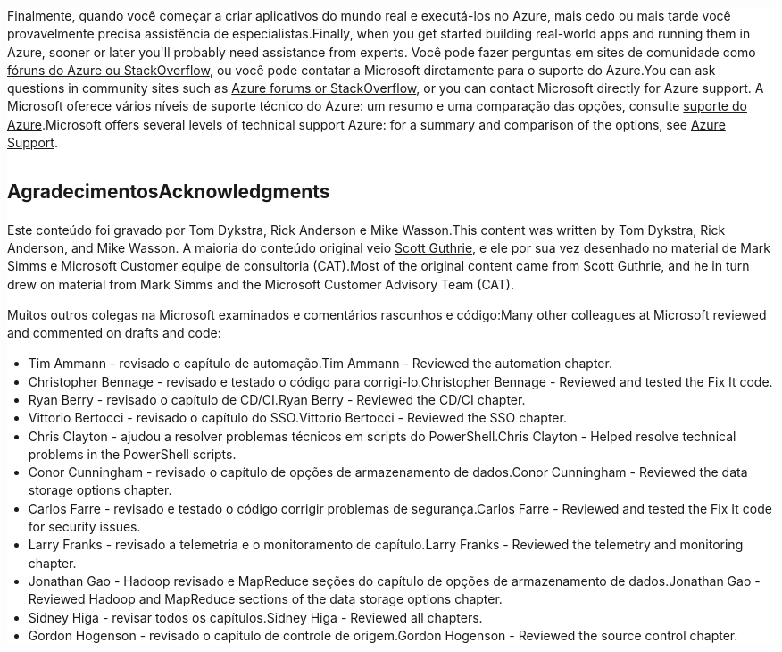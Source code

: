 <span data-ttu-id="6eb6f-173">Finalmente, quando você começar a criar aplicativos do mundo real e executá-los no Azure, mais cedo ou mais tarde você provavelmente precisa assistência de especialistas.</span><span class="sxs-lookup"><span data-stu-id="6eb6f-173">Finally, when you get started building real-world apps and running them in Azure, sooner or later you'll probably need assistance from experts.</span></span> <span data-ttu-id="6eb6f-174">Você pode fazer perguntas em sites de comunidade como [fóruns do Azure ou StackOverflow](https://azure.microsoft.com/support/forums/), ou você pode contatar a Microsoft diretamente para o suporte do Azure.</span><span class="sxs-lookup"><span data-stu-id="6eb6f-174">You can ask questions in community sites such as [Azure forums or StackOverflow](https://azure.microsoft.com/support/forums/), or you can contact Microsoft directly for Azure support.</span></span> <span data-ttu-id="6eb6f-175">A Microsoft oferece vários níveis de suporte técnico do Azure: um resumo e uma comparação das opções, consulte [suporte do Azure](https://azure.microsoft.com/support/plans/).</span><span class="sxs-lookup"><span data-stu-id="6eb6f-175">Microsoft offers several levels of technical support Azure: for a summary and comparison of the options, see [Azure Support](https://azure.microsoft.com/support/plans/).</span></span>

<a id="acknowledgments"></a>
## <a name="acknowledgments"></a><span data-ttu-id="6eb6f-176">Agradecimentos</span><span class="sxs-lookup"><span data-stu-id="6eb6f-176">Acknowledgments</span></span>

<span data-ttu-id="6eb6f-177">Este conteúdo foi gravado por Tom Dykstra, Rick Anderson e Mike Wasson.</span><span class="sxs-lookup"><span data-stu-id="6eb6f-177">This content was written by Tom Dykstra, Rick Anderson, and Mike Wasson.</span></span> <span data-ttu-id="6eb6f-178">A maioria do conteúdo original veio [Scott Guthrie](https://weblogs.asp.net/scottgu/), e ele por sua vez desenhado no material de Mark Simms e Microsoft Customer equipe de consultoria (CAT).</span><span class="sxs-lookup"><span data-stu-id="6eb6f-178">Most of the original content came from [Scott Guthrie](https://weblogs.asp.net/scottgu/), and he in turn drew on material from Mark Simms and the Microsoft Customer Advisory Team (CAT).</span></span>

<span data-ttu-id="6eb6f-179">Muitos outros colegas na Microsoft examinados e comentários rascunhos e código:</span><span class="sxs-lookup"><span data-stu-id="6eb6f-179">Many other colleagues at Microsoft reviewed and commented on drafts and code:</span></span>

- <span data-ttu-id="6eb6f-180">Tim Ammann - revisado o capítulo de automação.</span><span class="sxs-lookup"><span data-stu-id="6eb6f-180">Tim Ammann - Reviewed the automation chapter.</span></span>
- <span data-ttu-id="6eb6f-181">Christopher Bennage - revisado e testado o código para corrigi-lo.</span><span class="sxs-lookup"><span data-stu-id="6eb6f-181">Christopher Bennage - Reviewed and tested the Fix It code.</span></span>
- <span data-ttu-id="6eb6f-182">Ryan Berry - revisado o capítulo de CD/CI.</span><span class="sxs-lookup"><span data-stu-id="6eb6f-182">Ryan Berry - Reviewed the CD/CI chapter.</span></span>
- <span data-ttu-id="6eb6f-183">Vittorio Bertocci - revisado o capítulo do SSO.</span><span class="sxs-lookup"><span data-stu-id="6eb6f-183">Vittorio Bertocci - Reviewed the SSO chapter.</span></span>
- <span data-ttu-id="6eb6f-184">Chris Clayton - ajudou a resolver problemas técnicos em scripts do PowerShell.</span><span class="sxs-lookup"><span data-stu-id="6eb6f-184">Chris Clayton - Helped resolve technical problems in the PowerShell scripts.</span></span>
- <span data-ttu-id="6eb6f-185">Conor Cunningham - revisado o capítulo de opções de armazenamento de dados.</span><span class="sxs-lookup"><span data-stu-id="6eb6f-185">Conor Cunningham - Reviewed the data storage options chapter.</span></span>
- <span data-ttu-id="6eb6f-186">Carlos Farre - revisado e testado o código corrigir problemas de segurança.</span><span class="sxs-lookup"><span data-stu-id="6eb6f-186">Carlos Farre - Reviewed and tested the Fix It code for security issues.</span></span>
- <span data-ttu-id="6eb6f-187">Larry Franks - revisado a telemetria e o monitoramento de capítulo.</span><span class="sxs-lookup"><span data-stu-id="6eb6f-187">Larry Franks - Reviewed the telemetry and monitoring chapter.</span></span>
- <span data-ttu-id="6eb6f-188">Jonathan Gao - Hadoop revisado e MapReduce seções do capítulo de opções de armazenamento de dados.</span><span class="sxs-lookup"><span data-stu-id="6eb6f-188">Jonathan Gao - Reviewed Hadoop and MapReduce sections of the data storage options chapter.</span></span>
- <span data-ttu-id="6eb6f-189">Sidney Higa - revisar todos os capítulos.</span><span class="sxs-lookup"><span data-stu-id="6eb6f-189">Sidney Higa - Reviewed all chapters.</span></span>
- <span data-ttu-id="6eb6f-190">Gordon Hogenson - revisado o capítulo de controle de origem.</span><span class="sxs-lookup"><span data-stu-id="6eb6f-190">Gordon Hogenson - Reviewed the source control chapter.</span></span>